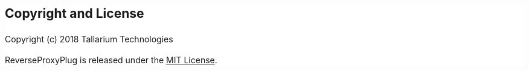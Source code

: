 ## Copyright and License

Copyright (c) 2018 Tallarium Technologies

ReverseProxyPlug is released under the [MIT License](./LICENSE.md).
